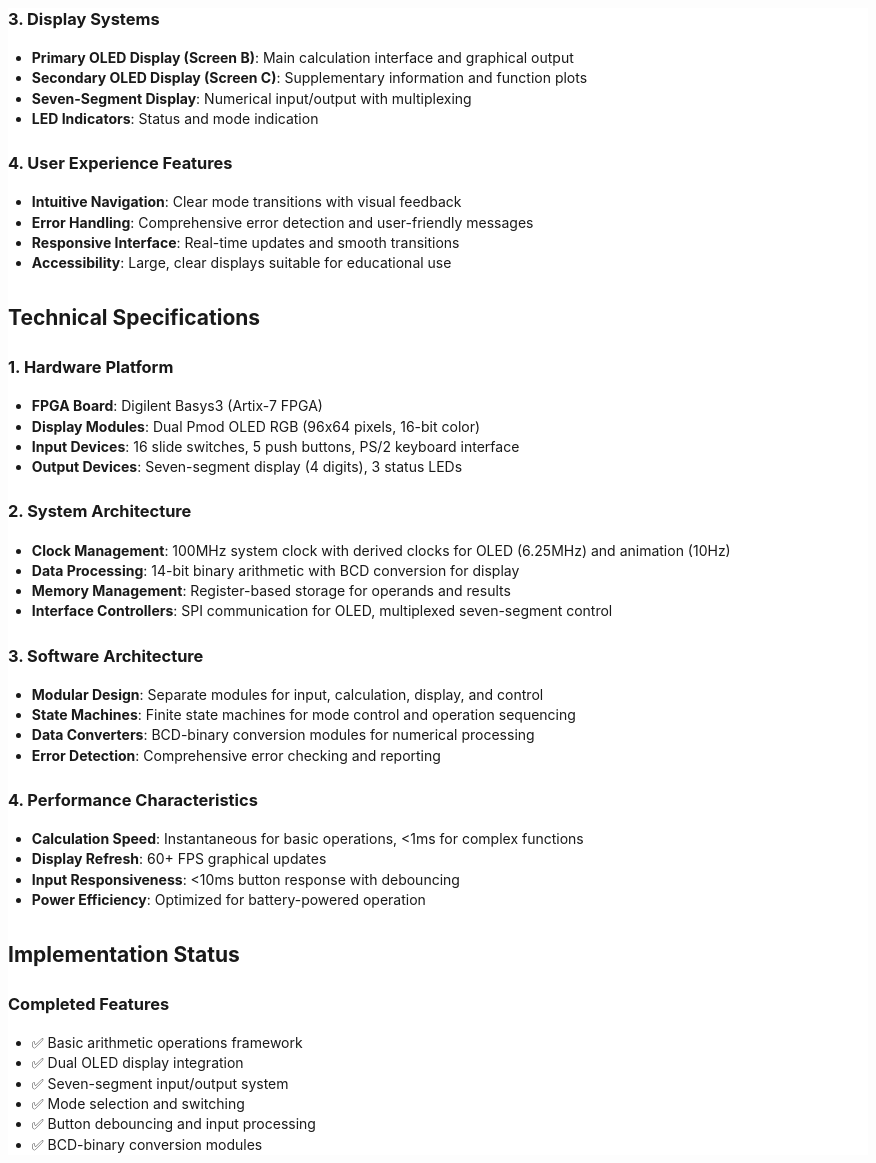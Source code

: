 ### 3. Display Systems
- **Primary OLED Display (Screen B)**: Main calculation interface and graphical output
- **Secondary OLED Display (Screen C)**: Supplementary information and function plots
- **Seven-Segment Display**: Numerical input/output with multiplexing
- **LED Indicators**: Status and mode indication

### 4. User Experience Features
- **Intuitive Navigation**: Clear mode transitions with visual feedback
- **Error Handling**: Comprehensive error detection and user-friendly messages
- **Responsive Interface**: Real-time updates and smooth transitions
- **Accessibility**: Large, clear displays suitable for educational use

## Technical Specifications

### 1. Hardware Platform
- **FPGA Board**: Digilent Basys3 (Artix-7 FPGA)
- **Display Modules**: Dual Pmod OLED RGB (96x64 pixels, 16-bit color)
- **Input Devices**: 16 slide switches, 5 push buttons, PS/2 keyboard interface
- **Output Devices**: Seven-segment display (4 digits), 3 status LEDs

### 2. System Architecture
- **Clock Management**: 100MHz system clock with derived clocks for OLED (6.25MHz) and animation (10Hz)
- **Data Processing**: 14-bit binary arithmetic with BCD conversion for display
- **Memory Management**: Register-based storage for operands and results
- **Interface Controllers**: SPI communication for OLED, multiplexed seven-segment control

### 3. Software Architecture
- **Modular Design**: Separate modules for input, calculation, display, and control
- **State Machines**: Finite state machines for mode control and operation sequencing
- **Data Converters**: BCD-binary conversion modules for numerical processing
- **Error Detection**: Comprehensive error checking and reporting

### 4. Performance Characteristics
- **Calculation Speed**: Instantaneous for basic operations, <1ms for complex functions
- **Display Refresh**: 60+ FPS graphical updates
- **Input Responsiveness**: <10ms button response with debouncing
- **Power Efficiency**: Optimized for battery-powered operation

## Implementation Status

### Completed Features
- ✅ Basic arithmetic operations framework
- ✅ Dual OLED display integration
- ✅ Seven-segment input/output system
- ✅ Mode selection and switching
- ✅ Button debouncing and input processing
- ✅ BCD-binary conversion modules
